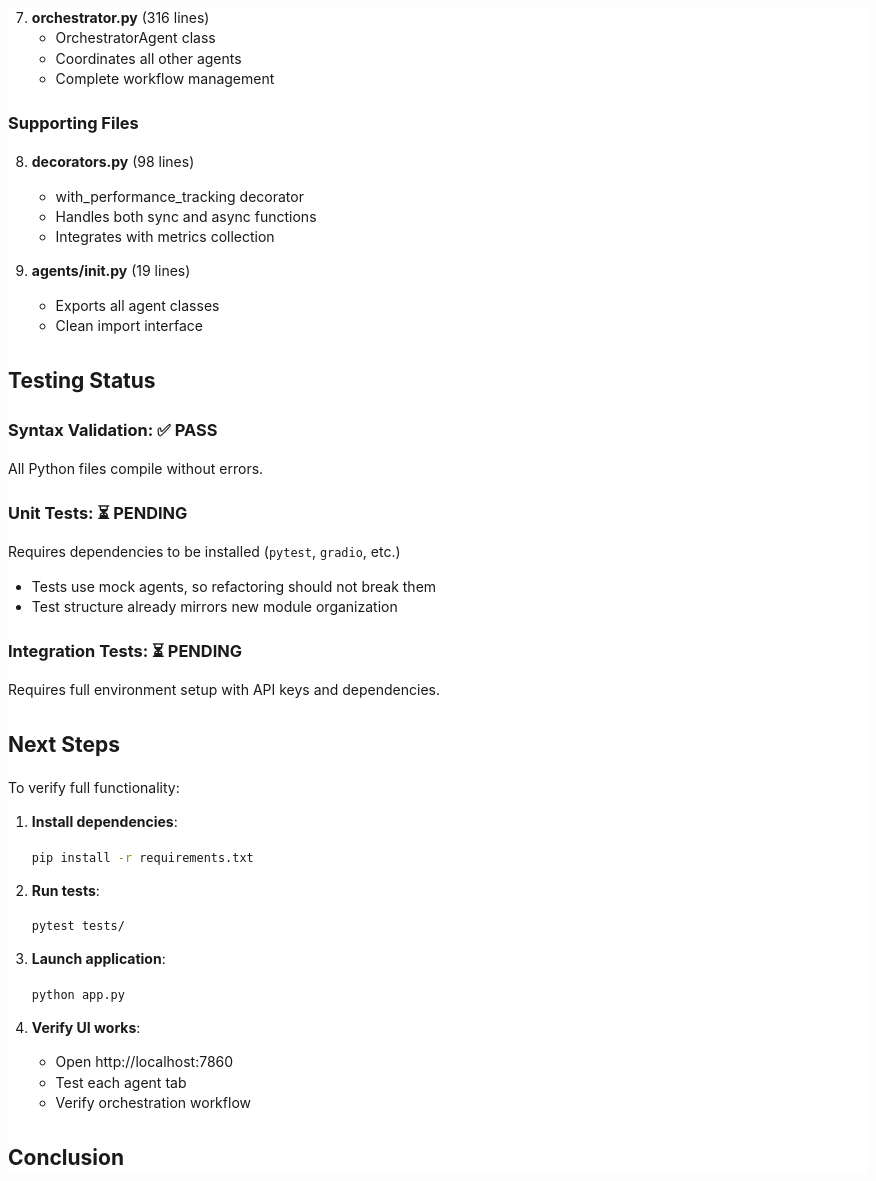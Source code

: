 7. **orchestrator.py** (316 lines)
   - OrchestratorAgent class
   - Coordinates all other agents
   - Complete workflow management

### Supporting Files

8. **decorators.py** (98 lines)
   - with_performance_tracking decorator
   - Handles both sync and async functions
   - Integrates with metrics collection

9. **agents/__init__.py** (19 lines)
   - Exports all agent classes
   - Clean import interface

## Testing Status

### Syntax Validation: ✅ PASS
All Python files compile without errors.

### Unit Tests: ⏳ PENDING
Requires dependencies to be installed (`pytest`, `gradio`, etc.)
- Tests use mock agents, so refactoring should not break them
- Test structure already mirrors new module organization

### Integration Tests: ⏳ PENDING  
Requires full environment setup with API keys and dependencies.

## Next Steps

To verify full functionality:

1. **Install dependencies**:
   ```bash
   pip install -r requirements.txt
   ```

2. **Run tests**:
   ```bash
   pytest tests/
   ```

3. **Launch application**:
   ```bash
   python app.py
   ```

4. **Verify UI works**:
   - Open http://localhost:7860
   - Test each agent tab
   - Verify orchestration workflow

## Conclusion
